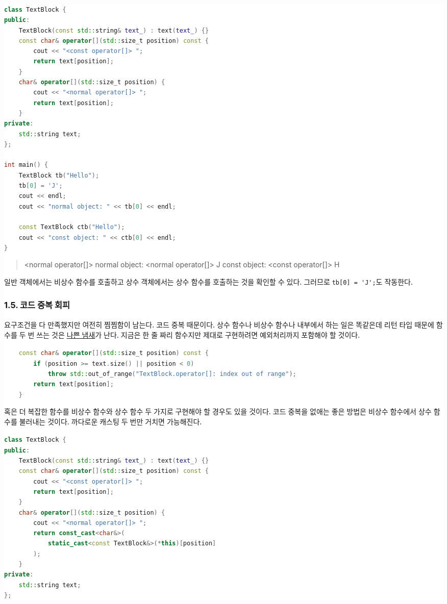 ```cpp
class TextBlock {
public:
    TextBlock(const std::string& text_) : text(text_) {}
    const char& operator[](std::size_t position) const {
        cout << "<const operator[]> ";
        return text[position];
    }
    char& operator[](std::size_t position) {
        cout << "<normal operator[]> ";
        return text[position];
    }
private:
    std::string text;
};

int main() {
    TextBlock tb("Hello");
    tb[0] = 'J';
    cout << endl;
    cout << "normal object: " << tb[0] << endl;

    const TextBlock ctb("Hello");
    cout << "const object: " << ctb[0] << endl;
}
```

> <normal operator[]> 
> normal object: <normal operator[]> J
> const object: <const operator[]> H

일반 객체에서는 비상수 함수를 호출하고 상수 객체에서는 상수 함수를 호출하는 것을 확인할 수 있다. 그러므로 `tb[0] = 'J';`도 작동한다.

### 1.5. 코드 중복 회피

요구조건을 다 만족했지만 여전히 찜찜함이 남는다. 코드 중복 때문이다. 상수 함수나 비상수 함수나 내부에서 하는 일은 똑같은데 리턴 타입 때문에 함수를 두 번 쓰는 것은 [나쁜 냄새](https://ko.wikipedia.org/wiki/%EC%BD%94%EB%93%9C_%EC%8A%A4%EB%A9%9C)가 난다. 지금은 한 줄 짜리 함수지만 제대로 구현하려면 예외처리까지 포함해야 할 것이다. 

```c++
    const char& operator[](std::size_t position) const {
        if (position >= text.size() || position < 0)
            throw std::out_of_range("TextBlock.operator[]: index out of range");
        return text[position];
    }
```

혹은 더 복잡한 함수를 비상수 함수와 상수 함수 두 가지로 구현해야 할 경우도 있을 것이다. 코드 중복을 없애는 좋은 방법은 비상수 함수에서 상수 함수를 불러내는 것이다. 까다로운 캐스팅 두 번만 거치면 가능해진다.

```c++
class TextBlock {
public:
    TextBlock(const std::string& text_) : text(text_) {}
    const char& operator[](std::size_t position) const {
        cout << "<const operator[]> ";
        return text[position];
    }
    char& operator[](std::size_t position) {
        cout << "<normal operator[]> ";
        return const_cast<char&>(
            static_cast<const TextBlock&>(*this)[position]
        );
    }
private:
    std::string text;
};
```